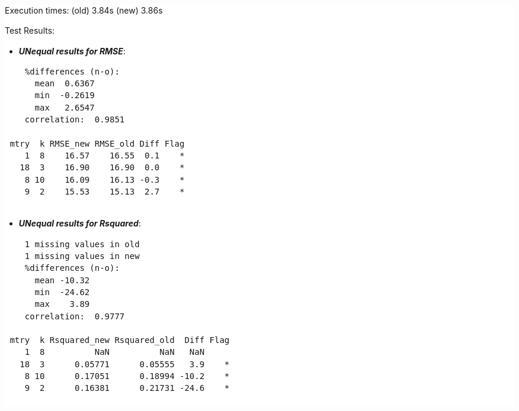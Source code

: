 
Execution times: (old) 3.84s (new) 3.86s

Test Results:

 * ***UNequal results for RMSE***:

<pre>
    %differences (n-o):                  
      mean  0.6367
      min  -0.2619
      max   2.6547
    correlation:  0.9851 

 mtry  k RMSE_new RMSE_old Diff Flag
    1  8    16.57    16.55  0.1    *
   18  3    16.90    16.90  0.0    *
    8 10    16.09    16.13 -0.3    *
    9  2    15.53    15.13  2.7    *

</pre>

 * ***UNequal results for Rsquared***:

<pre>
    1 missing values in old
    1 missing values in new
    %differences (n-o):                 
      mean -10.32
      min  -24.62
      max    3.89
    correlation:  0.9777 

 mtry  k Rsquared_new Rsquared_old  Diff Flag
    1  8          NaN          NaN   NaN     
   18  3      0.05771      0.05555   3.9    *
    8 10      0.17051      0.18994 -10.2    *
    9  2      0.16381      0.21731 -24.6    *

</pre>


